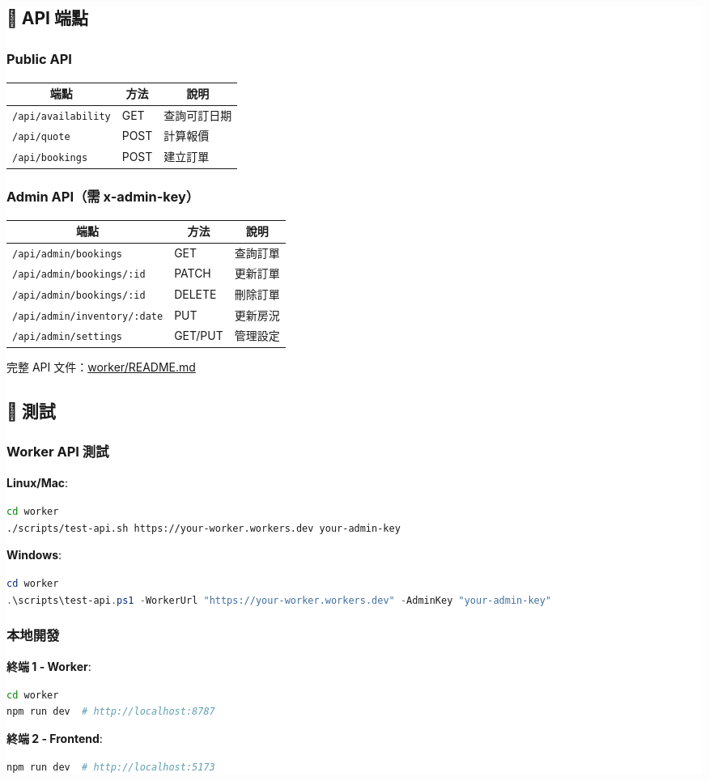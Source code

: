 ## 🔌 API 端點

### Public API

| 端點 | 方法 | 說明 |
|-----|------|------|
| `/api/availability` | GET | 查詢可訂日期 |
| `/api/quote` | POST | 計算報價 |
| `/api/bookings` | POST | 建立訂單 |

### Admin API（需 x-admin-key）

| 端點 | 方法 | 說明 |
|-----|------|------|
| `/api/admin/bookings` | GET | 查詢訂單 |
| `/api/admin/bookings/:id` | PATCH | 更新訂單 |
| `/api/admin/bookings/:id` | DELETE | 刪除訂單 |
| `/api/admin/inventory/:date` | PUT | 更新房況 |
| `/api/admin/settings` | GET/PUT | 管理設定 |

完整 API 文件：[worker/README.md](./worker/README.md)

## 🧪 測試

### Worker API 測試

**Linux/Mac**:
```bash
cd worker
./scripts/test-api.sh https://your-worker.workers.dev your-admin-key
```

**Windows**:
```powershell
cd worker
.\scripts\test-api.ps1 -WorkerUrl "https://your-worker.workers.dev" -AdminKey "your-admin-key"
```

### 本地開發

**終端 1 - Worker**:
```bash
cd worker
npm run dev  # http://localhost:8787
```

**終端 2 - Frontend**:
```bash
npm run dev  # http://localhost:5173
```
